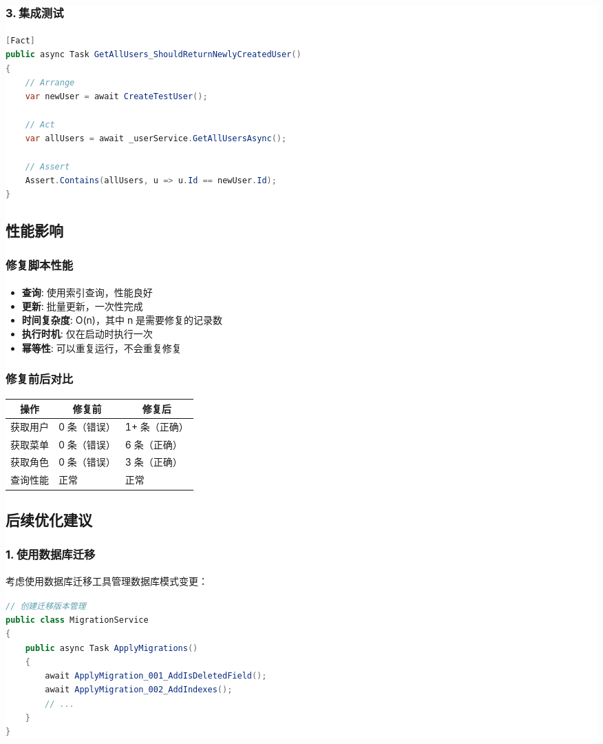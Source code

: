 ### 3. 集成测试

```csharp
[Fact]
public async Task GetAllUsers_ShouldReturnNewlyCreatedUser()
{
    // Arrange
    var newUser = await CreateTestUser();
    
    // Act
    var allUsers = await _userService.GetAllUsersAsync();
    
    // Assert
    Assert.Contains(allUsers, u => u.Id == newUser.Id);
}
```

## 性能影响

### 修复脚本性能

- **查询**: 使用索引查询，性能良好
- **更新**: 批量更新，一次性完成
- **时间复杂度**: O(n)，其中 n 是需要修复的记录数
- **执行时机**: 仅在启动时执行一次
- **幂等性**: 可以重复运行，不会重复修复

### 修复前后对比

| 操作 | 修复前 | 修复后 |
|------|--------|--------|
| 获取用户 | 0 条（错误） | 1+ 条（正确） |
| 获取菜单 | 0 条（错误） | 6 条（正确） |
| 获取角色 | 0 条（错误） | 3 条（正确） |
| 查询性能 | 正常 | 正常 |

## 后续优化建议

### 1. 使用数据库迁移

考虑使用数据库迁移工具管理数据库模式变更：

```csharp
// 创建迁移版本管理
public class MigrationService
{
    public async Task ApplyMigrations()
    {
        await ApplyMigration_001_AddIsDeletedField();
        await ApplyMigration_002_AddIndexes();
        // ...
    }
}
```
